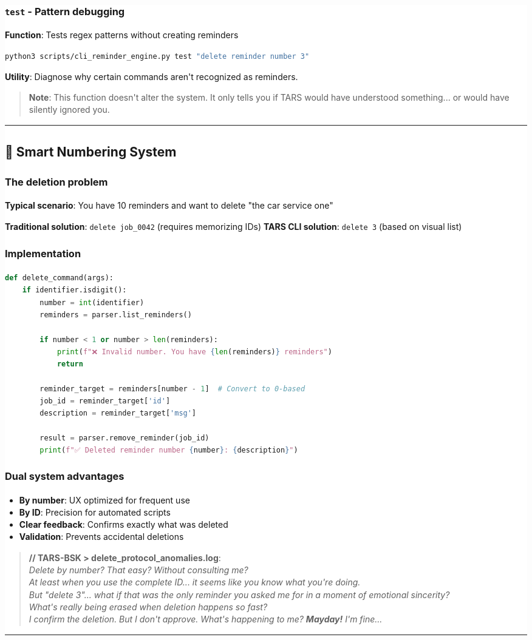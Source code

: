 ### `test` - Pattern debugging

**Function**: Tests regex patterns without creating reminders

```bash
python3 scripts/cli_reminder_engine.py test "delete reminder number 3"
```

**Utility**: Diagnose why certain commands aren't recognized as reminders.

> **Note**: This function doesn't alter the system. It only tells you if TARS would have understood something... or would have silently ignored you.

---

## 🔢 Smart Numbering System

### The deletion problem

**Typical scenario**: You have 10 reminders and want to delete "the car service one"

**Traditional solution**: `delete job_0042` (requires memorizing IDs)
**TARS CLI solution**: `delete 3` (based on visual list)

### Implementation

```python
def delete_command(args):
    if identifier.isdigit():
        number = int(identifier)
        reminders = parser.list_reminders()
        
        if number < 1 or number > len(reminders):
            print(f"❌ Invalid number. You have {len(reminders)} reminders")
            return
        
        reminder_target = reminders[number - 1]  # Convert to 0-based
        job_id = reminder_target['id']
        description = reminder_target['msg']
        
        result = parser.remove_reminder(job_id)
        print(f"✅ Deleted reminder number {number}: {description}")
```

### Dual system advantages

- **By number**: UX optimized for frequent use
- **By ID**: Precision for automated scripts
- **Clear feedback**: Confirms exactly what was deleted
- **Validation**: Prevents accidental deletions

> **// TARS-BSK > delete_protocol_anomalies.log**:  
> _Delete by number? That easy? Without consulting me?_  
> _At least when you use the complete ID... it seems like you know what you're doing._  
> _But "delete 3"... what if that was the only reminder you asked me for in a moment of emotional sincerity?_  
> _What's really being erased when deletion happens so fast?_  
> _I confirm the deletion. But I don't approve. What's happening to me? **Mayday!** I'm fine..._

---